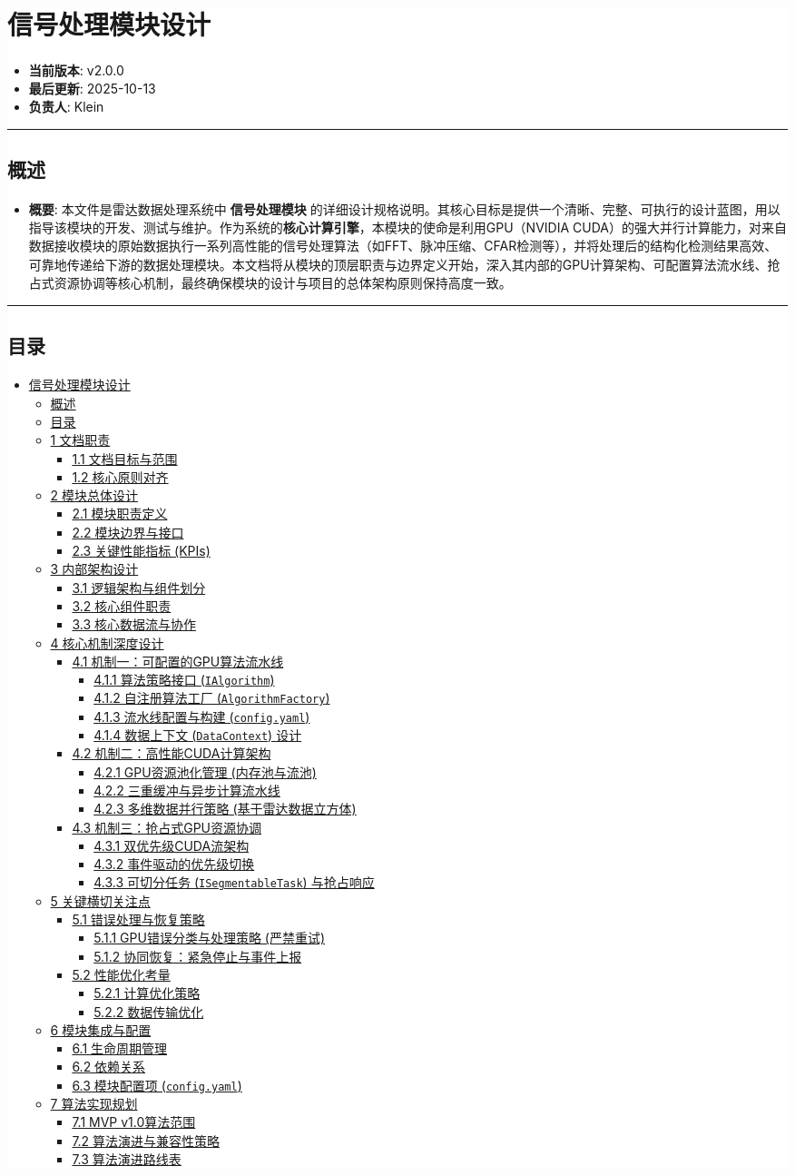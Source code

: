 # 信号处理模块设计

  - **当前版本**: v2.0.0
  - **最后更新**: 2025-10-13
  - **负责人**: Klein

-----

## 概述

  - **概要**: 本文件是雷达数据处理系统中 **信号处理模块** 的详细设计规格说明。其核心目标是提供一个清晰、完整、可执行的设计蓝图，用以指导该模块的开发、测试与维护。作为系统的**核心计算引擎**，本模块的使命是利用GPU（NVIDIA CUDA）的强大并行计算能力，对来自数据接收模块的原始数据执行一系列高性能的信号处理算法（如FFT、脉冲压缩、CFAR检测等），并将处理后的结构化检测结果高效、可靠地传递给下游的数据处理模块。本文档将从模块的顶层职责与边界定义开始，深入其内部的GPU计算架构、可配置算法流水线、抢占式资源协调等核心机制，最终确保模块的设计与项目的总体架构原则保持高度一致。

-----

## 目录

- [信号处理模块设计](#信号处理模块设计)
  - [概述](#概述)
  - [目录](#目录)
  - [1 文档职责](#1-文档职责)
    - [1.1 文档目标与范围](#11-文档目标与范围)
    - [1.2 核心原则对齐](#12-核心原则对齐)
  - [2 模块总体设计](#2-模块总体设计)
    - [2.1 模块职责定义](#21-模块职责定义)
    - [2.2 模块边界与接口](#22-模块边界与接口)
    - [2.3 关键性能指标 (KPIs)](#23-关键性能指标-kpis)
  - [3 内部架构设计](#3-内部架构设计)
    - [3.1 逻辑架构与组件划分](#31-逻辑架构与组件划分)
    - [3.2 核心组件职责](#32-核心组件职责)
    - [3.3 核心数据流与协作](#33-核心数据流与协作)
  - [4 核心机制深度设计](#4-核心机制深度设计)
    - [4.1 机制一：可配置的GPU算法流水线](#41-机制一可配置的gpu算法流水线)
      - [4.1.1 算法策略接口 (`IAlgorithm`)](#411-算法策略接口-ialgorithm)
      - [4.1.2 自注册算法工厂 (`AlgorithmFactory`)](#412-自注册算法工厂-algorithmfactory)
      - [4.1.3 流水线配置与构建 (`config.yaml`)](#413-流水线配置与构建-configyaml)
      - [4.1.4 数据上下文 (`DataContext`) 设计](#414-数据上下文-datacontext-设计)
    - [4.2 机制二：高性能CUDA计算架构](#42-机制二高性能cuda计算架构)
      - [4.2.1 GPU资源池化管理 (内存池与流池)](#421-gpu资源池化管理-内存池与流池)
      - [4.2.2 三重缓冲与异步计算流水线](#422-三重缓冲与异步计算流水线)
      - [4.2.3 多维数据并行策略 (基于雷达数据立方体)](#423-多维数据并行策略-基于雷达数据立方体)
    - [4.3 机制三：抢占式GPU资源协调](#43-机制三抢占式gpu资源协调)
      - [4.3.1 双优先级CUDA流架构](#431-双优先级cuda流架构)
      - [4.3.2 事件驱动的优先级切换](#432-事件驱动的优先级切换)
      - [4.3.3 可切分任务 (`ISegmentableTask`) 与抢占响应](#433-可切分任务-isegmentabletask-与抢占响应)
  - [5 关键横切关注点](#5-关键横切关注点)
    - [5.1 错误处理与恢复策略](#51-错误处理与恢复策略)
      - [5.1.1 GPU错误分类与处理策略 (严禁重试)](#511-gpu错误分类与处理策略-严禁重试)
      - [5.1.2 协同恢复：紧急停止与事件上报](#512-协同恢复紧急停止与事件上报)
    - [5.2 性能优化考量](#52-性能优化考量)
      - [5.2.1 计算优化策略](#521-计算优化策略)
      - [5.2.2 数据传输优化](#522-数据传输优化)
  - [6 模块集成与配置](#6-模块集成与配置)
    - [6.1 生命周期管理](#61-生命周期管理)
    - [6.2 依赖关系](#62-依赖关系)
    - [6.3 模块配置项 (`config.yaml`)](#63-模块配置项-configyaml)
  - [7 算法实现规划](#7-算法实现规划)
    - [7.1 MVP v1.0算法范围](#71-mvp-v10算法范围)
    - [7.2 算法演进与兼容性策略](#72-算法演进与兼容性策略)
    - [7.3 算法演进路线表](#73-算法演进路线表)